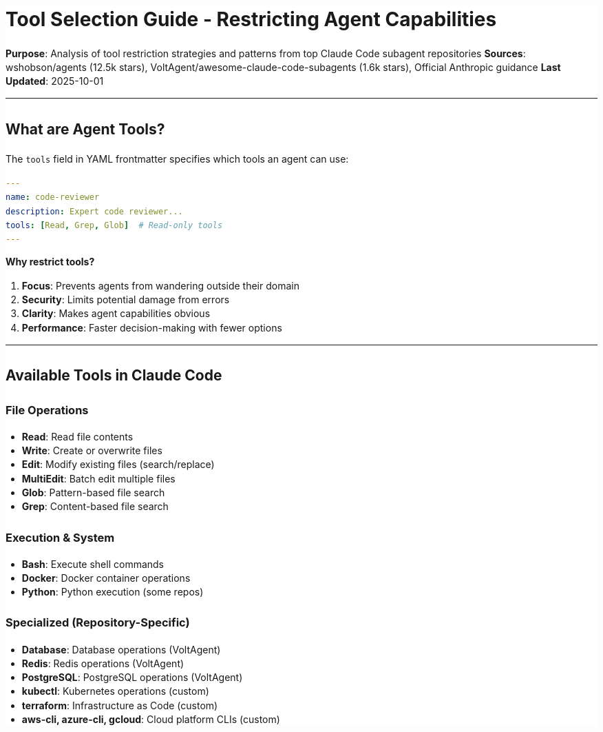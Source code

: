 # Tool Selection Guide - Restricting Agent Capabilities

**Purpose**: Analysis of tool restriction strategies and patterns from top Claude Code subagent repositories
**Sources**: wshobson/agents (12.5k stars), VoltAgent/awesome-claude-code-subagents (1.6k stars), Official Anthropic guidance
**Last Updated**: 2025-10-01

---

## What are Agent Tools?

The `tools` field in YAML frontmatter specifies which tools an agent can use:

```yaml
---
name: code-reviewer
description: Expert code reviewer...
tools: [Read, Grep, Glob]  # Read-only tools
---
```

**Why restrict tools?**
1. **Focus**: Prevents agents from wandering outside their domain
2. **Security**: Limits potential damage from errors
3. **Clarity**: Makes agent capabilities obvious
4. **Performance**: Faster decision-making with fewer options

---

## Available Tools in Claude Code

### File Operations
- **Read**: Read file contents
- **Write**: Create or overwrite files
- **Edit**: Modify existing files (search/replace)
- **MultiEdit**: Batch edit multiple files
- **Glob**: Pattern-based file search
- **Grep**: Content-based file search

### Execution & System
- **Bash**: Execute shell commands
- **Docker**: Docker container operations
- **Python**: Python execution (some repos)

### Specialized (Repository-Specific)
- **Database**: Database operations (VoltAgent)
- **Redis**: Redis operations (VoltAgent)
- **PostgreSQL**: PostgreSQL operations (VoltAgent)
- **kubectl**: Kubernetes operations (custom)
- **terraform**: Infrastructure as Code (custom)
- **aws-cli, azure-cli, gcloud**: Cloud platform CLIs (custom)
